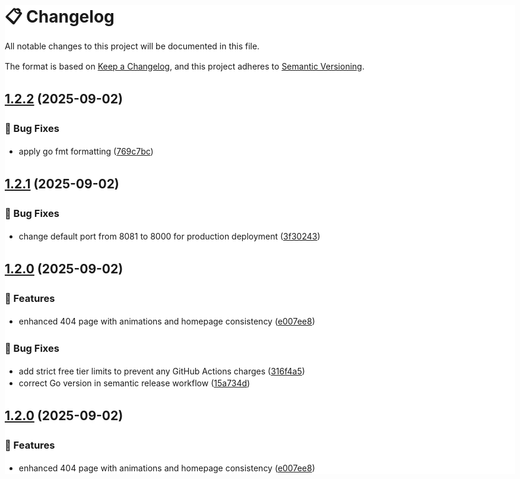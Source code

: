 # 📋 Changelog

All notable changes to this project will be documented in this file.

The format is based on [Keep a Changelog](https://keepachangelog.com/en/1.0.0/),
and this project adheres to [Semantic Versioning](https://semver.org/spec/v2.0.0.html).



## [1.2.2](https://github.com/dav88dev/dav88dev/compare/v1.2.1...v1.2.2) (2025-09-02)


### 🐛 Bug Fixes

* apply go fmt formatting ([769c7bc](https://github.com/dav88dev/dav88dev/commit/769c7bce433ddd0e555bb532ffabb3a15d92ec70))

## [1.2.1](https://github.com/dav88dev/dav88dev/compare/v1.2.0...v1.2.1) (2025-09-02)


### 🐛 Bug Fixes

* change default port from 8081 to 8000 for production deployment ([3f30243](https://github.com/dav88dev/dav88dev/commit/3f302437dcedb00fbc4a514f45fbd203bc2d9d49))

## [1.2.0](https://github.com/dav88dev/dav88dev/compare/v1.1.8...v1.2.0) (2025-09-02)


### 🚀 Features

* enhanced 404 page with animations and homepage consistency ([e007ee8](https://github.com/dav88dev/dav88dev/commit/e007ee888e2fca99711dbc903152794c4e295af0))


### 🐛 Bug Fixes

* add strict free tier limits to prevent any GitHub Actions charges ([316f4a5](https://github.com/dav88dev/dav88dev/commit/316f4a51f4b138a8901732237e9aa9f356842aea))
* correct Go version in semantic release workflow ([15a734d](https://github.com/dav88dev/dav88dev/commit/15a734dd3ba9f67d1894b248658defd78ebb903c))

## [1.2.0](https://github.com/dav88dev/dav88dev/compare/v1.1.8...v1.2.0) (2025-09-02)


### 🚀 Features

* enhanced 404 page with animations and homepage consistency ([e007ee8](https://github.com/dav88dev/dav88dev/commit/e007ee888e2fca99711dbc903152794c4e295af0))

